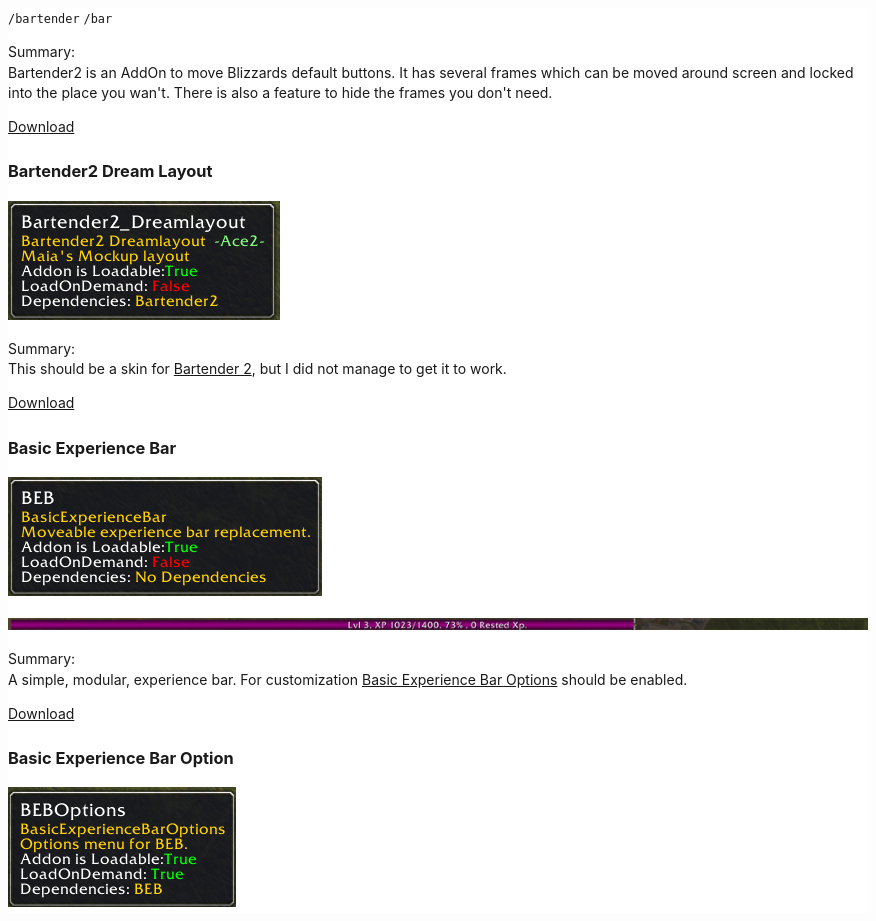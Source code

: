`/bartender` `/bar`

Summary:    
Bartender2 is an AddOn to move Blizzards default buttons. It has several
frames which can be moved around screen and locked into the place you wan't.
There is also a feature to hide the frames you don't need.


[comment]: # (TODO: video)

[Download](./addons/bartender2.rar)

### <a name="bartender2_dreamlayout"></a> Bartender2 Dream Layout
![Bartender2 Dream Layout tooltip](./img/bartender2_dreamlayouttt.png)

Summary:  
This should be a skin for [Bartender 2](#bartender2), but I did not manage to get it to work.

[Download](./addons/bartender2_dreamlayout.rar)

### <a name="beb"></a> Basic Experience Bar
![Basic Experience Bar tooltip](./img/bebtt.png)

![](./img/beb1.png)

Summary:  
A simple, modular, experience bar. For customization [Basic Experience Bar Options](#bebOptions) should be enabled.

[Download](./addons/beb.rar)

### <a name="beboptions"></a> Basic Experience Bar Option
![Basic Experience Bar Option tooltip](./img/beboptionstt.png)


[comment]: # (TODO: In game image)
[comment]: # (TODO: autoloot similar addons)
[comment]: # (TODO: change picture that has more cooldowns, debuffs and buffs)
[comment]: # (TODO: Add a tradeskill example)
[comment]: # (TODO: Video)
[comment]: # (TODO: get picture examples when next to mailbox)
[comment]: # (TODO: get picture in AH)
[comment]: # (TODO: Video)
[comment]: # (TODO: video with all extensions")
[comment]: # (TODO: video, screenshots from AH)
[comment]: # (TODO: picture in AH)
[comment]: # (TODO: add images from the bank)
[comment]: # (TODO: add images from the bank)
[comment]: # (TODO: Add picture of the warning)
[comment]: # (TODO: hunter image)
[comment]: # (TODO: add picture at mailbox)
[comment]: # (TODO: hunter example)
[comment]: # (TODO: video review)
[comment]: # (TODO: rogue picture)
[comment]: # (TODO: maybe video? )
[comment]: # (TODO: change alt text)
[comment]: # (TODO: C'thun example) 
[comment]: # (TODO: Caster stats image with sp dmg)
[comment]: # (TODO: Picture in use: tradeskill)
[comment]: # (TODO: visit bank)
[comment]: # (TODO: show item buffs)
[comment]: # (TODO: show mail picture)
[comment]: # (TODO: picture from a raid)
[comment]: # (TODO: add picture from raid)
[comment]: # (TODO: picture of priest power word of shield)
[comment]: # (TODO: pictures/video)
[comment]: # (TODO: add druid image / video)
[comment]: # (TODO: rogue unlock picture)
[comment]: # (TODO: enchant selling picture)
[comment]: # (TODO: picture of enchanting tool tip)
[comment]: # (TODO: auction picture)
[comment]: # (TODO: in bg photo)